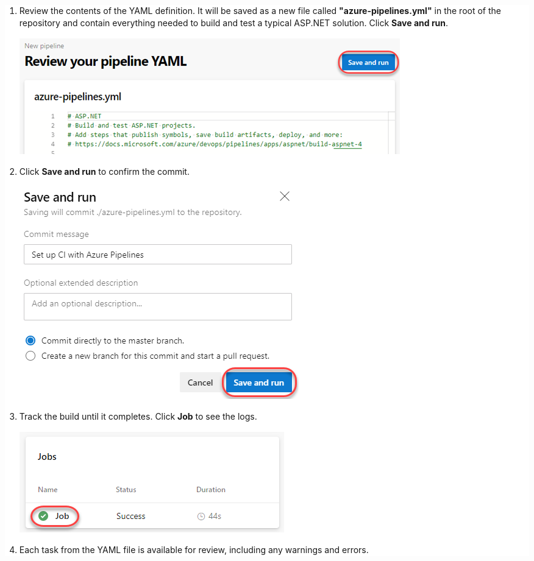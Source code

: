 1. Review the contents of the YAML definition. It will be saved as a new file called **"azure-pipelines.yml"** in the root of the repository and contain everything needed to build and test a typical ASP.NET solution. Click **Save and run**.

    ![](images/016.png)

1. Click **Save and run** to confirm the commit.

    ![](images/017.png)

1. Track the build until it completes. Click **Job** to see the logs.

    ![](images/018.png)

1. Each task from the YAML file is available for review, including any warnings and errors.
